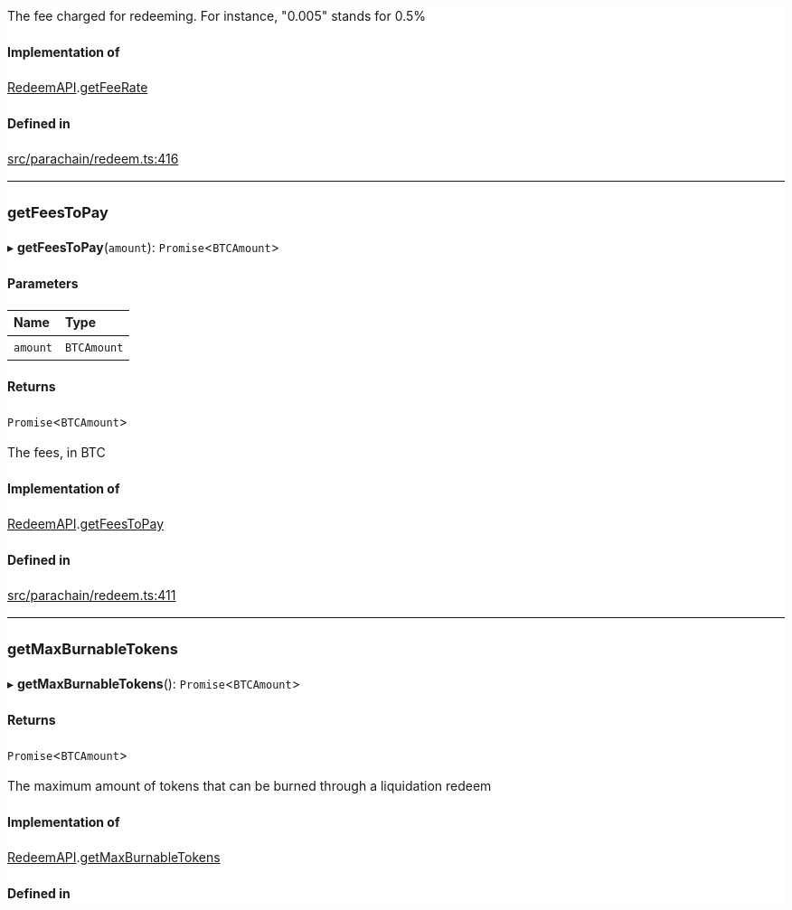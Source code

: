 The fee charged for redeeming. For instance, "0.005" stands for 0.5%

#### Implementation of

[RedeemAPI](/interfaces/RedeemAPI.md).[getFeeRate](/interfaces/RedeemAPI.md#getfeerate)

#### Defined in

[src/parachain/redeem.ts:416](https://github.com/interlay/interbtc-js/blob/f88be88/src/parachain/redeem.ts#L416)

___

### getFeesToPay

▸ **getFeesToPay**(`amount`): `Promise`<`BTCAmount`\>

#### Parameters

| Name | Type |
| :------ | :------ |
| `amount` | `BTCAmount` |

#### Returns

`Promise`<`BTCAmount`\>

The fees, in BTC

#### Implementation of

[RedeemAPI](/interfaces/RedeemAPI.md).[getFeesToPay](/interfaces/RedeemAPI.md#getfeestopay)

#### Defined in

[src/parachain/redeem.ts:411](https://github.com/interlay/interbtc-js/blob/f88be88/src/parachain/redeem.ts#L411)

___

### getMaxBurnableTokens

▸ **getMaxBurnableTokens**(): `Promise`<`BTCAmount`\>

#### Returns

`Promise`<`BTCAmount`\>

The maximum amount of tokens that can be burned through a liquidation redeem

#### Implementation of

[RedeemAPI](/interfaces/RedeemAPI.md).[getMaxBurnableTokens](/interfaces/RedeemAPI.md#getmaxburnabletokens)

#### Defined in
